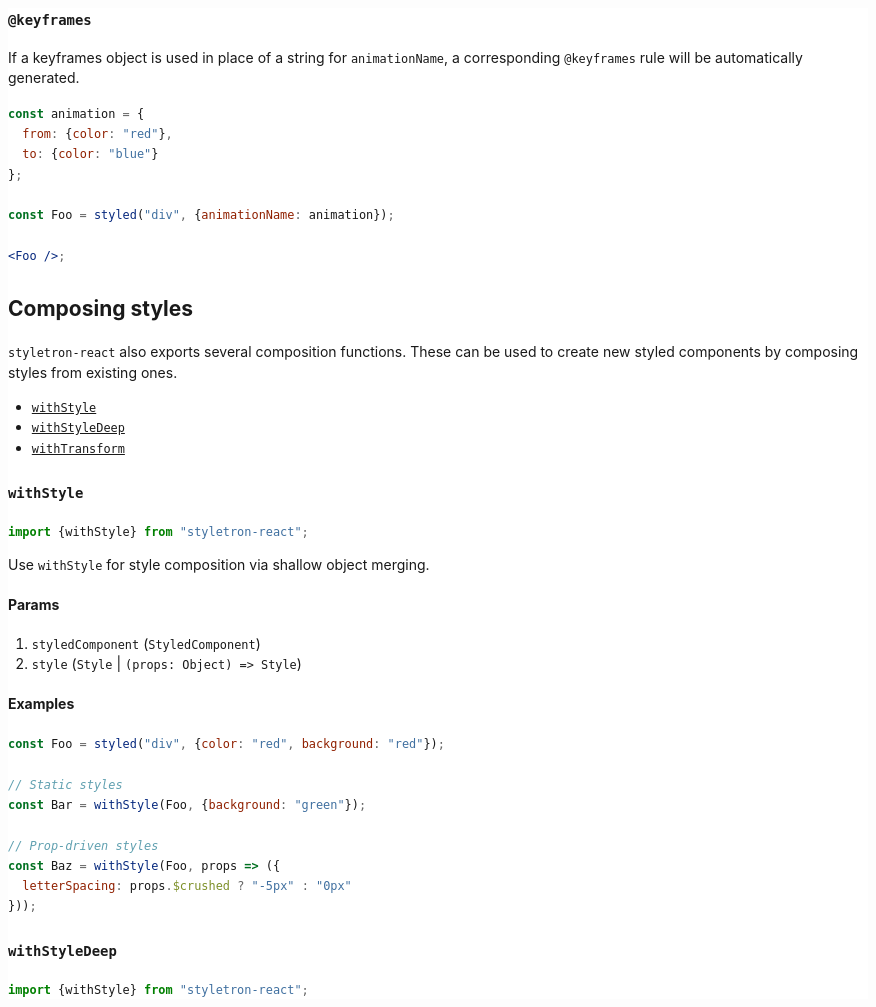 ### `@keyframes`

If a keyframes object is used in place of a string for `animationName`, a corresponding `@keyframes` rule will be automatically generated.

```jsx
const animation = {
  from: {color: "red"},
  to: {color: "blue"}
};

const Foo = styled("div", {animationName: animation});

<Foo />;
```

## Composing styles

`styletron-react` also exports several composition functions. These can be used to create new styled components by composing styles from existing ones.

* [`withStyle`](#withstyle)
* [`withStyleDeep`](#withstyledeep)
* [`withTransform`](#withtransform)

### `withStyle`

```js
import {withStyle} from "styletron-react";
```

Use `withStyle` for style composition via shallow object merging.

#### Params

1. `styledComponent` (`StyledComponent`)
2. `style` (`Style` | `(props: Object) => Style`)

#### Examples

```jsx
const Foo = styled("div", {color: "red", background: "red"});

// Static styles
const Bar = withStyle(Foo, {background: "green"});

// Prop-driven styles
const Baz = withStyle(Foo, props => ({
  letterSpacing: props.$crushed ? "-5px" : "0px"
}));
```

### `withStyleDeep`

```js
import {withStyle} from "styletron-react";
```
